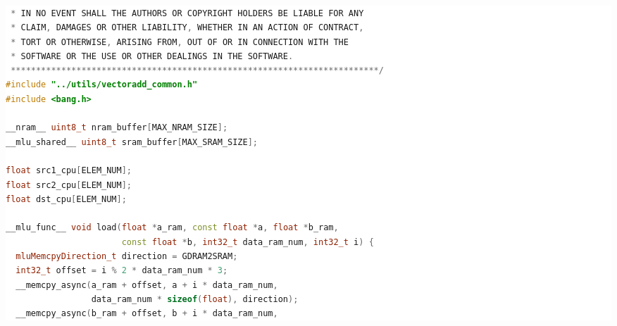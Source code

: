   ```c++
   * IN NO EVENT SHALL THE AUTHORS OR COPYRIGHT HOLDERS BE LIABLE FOR ANY
   * CLAIM, DAMAGES OR OTHER LIABILITY, WHETHER IN AN ACTION OF CONTRACT,
   * TORT OR OTHERWISE, ARISING FROM, OUT OF OR IN CONNECTION WITH THE
   * SOFTWARE OR THE USE OR OTHER DEALINGS IN THE SOFTWARE.
   *************************************************************************/
  #include "../utils/vectoradd_common.h"
  #include <bang.h>
  
  __nram__ uint8_t nram_buffer[MAX_NRAM_SIZE];
  __mlu_shared__ uint8_t sram_buffer[MAX_SRAM_SIZE];
  
  float src1_cpu[ELEM_NUM];
  float src2_cpu[ELEM_NUM];
  float dst_cpu[ELEM_NUM];
  
  __mlu_func__ void load(float *a_ram, const float *a, float *b_ram,
                         const float *b, int32_t data_ram_num, int32_t i) {
    mluMemcpyDirection_t direction = GDRAM2SRAM;
    int32_t offset = i % 2 * data_ram_num * 3;
    __memcpy_async(a_ram + offset, a + i * data_ram_num,
                   data_ram_num * sizeof(float), direction);
    __memcpy_async(b_ram + offset, b + i * data_ram_num,
